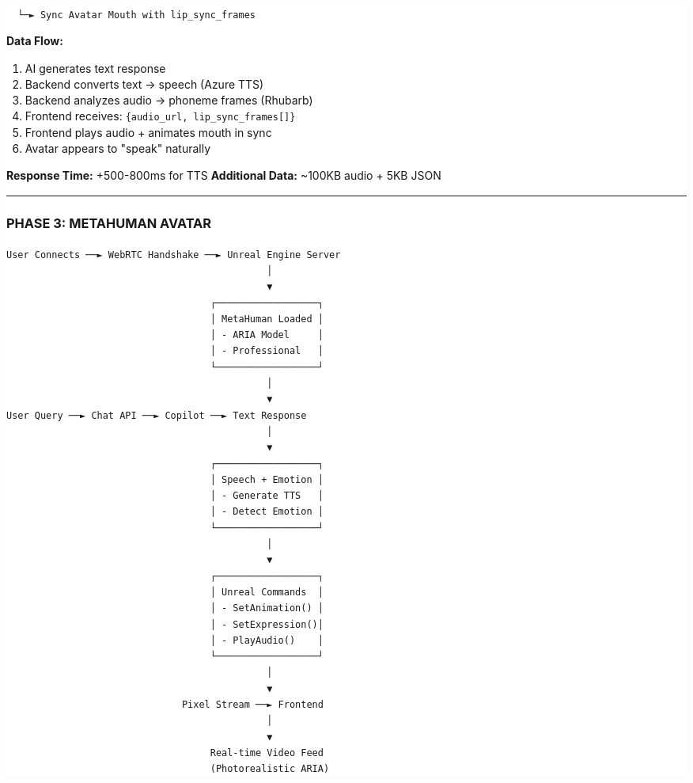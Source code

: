 ```
  └─► Sync Avatar Mouth with lip_sync_frames
```

**Data Flow:**
1. AI generates text response
2. Backend converts text → speech (Azure TTS)
3. Backend analyzes audio → phoneme frames (Rhubarb)
4. Frontend receives: `{audio_url, lip_sync_frames[]}`
5. Frontend plays audio + animates mouth in sync
6. Avatar appears to "speak" naturally

**Response Time:** +500-800ms for TTS
**Additional Data:** ~100KB audio + 5KB JSON

---

### **PHASE 3: METAHUMAN AVATAR**
```
User Connects ──► WebRTC Handshake ──► Unreal Engine Server
                                              │
                                              ▼
                                    ┌──────────────────┐
                                    │ MetaHuman Loaded │
                                    │ - ARIA Model     │
                                    │ - Professional   │
                                    └──────────────────┘
                                              │
                                              ▼
User Query ──► Chat API ──► Copilot ──► Text Response
                                              │
                                              ▼
                                    ┌──────────────────┐
                                    │ Speech + Emotion │
                                    │ - Generate TTS   │
                                    │ - Detect Emotion │
                                    └──────────────────┘
                                              │
                                              ▼
                                    ┌──────────────────┐
                                    │ Unreal Commands  │
                                    │ - SetAnimation() │
                                    │ - SetExpression()│
                                    │ - PlayAudio()    │
                                    └──────────────────┘
                                              │
                                              ▼
                               Pixel Stream ──► Frontend
                                              │
                                              ▼
                                    Real-time Video Feed
                                    (Photorealistic ARIA)
```
